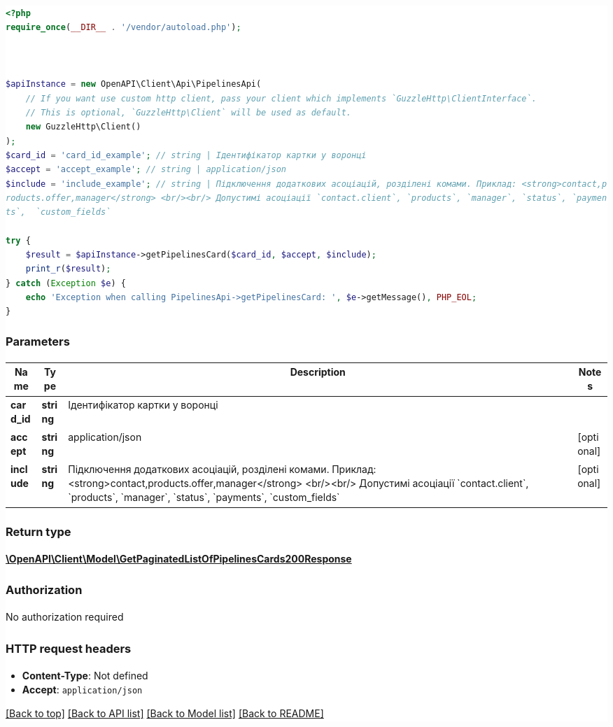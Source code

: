 ```php
<?php
require_once(__DIR__ . '/vendor/autoload.php');



$apiInstance = new OpenAPI\Client\Api\PipelinesApi(
    // If you want use custom http client, pass your client which implements `GuzzleHttp\ClientInterface`.
    // This is optional, `GuzzleHttp\Client` will be used as default.
    new GuzzleHttp\Client()
);
$card_id = 'card_id_example'; // string | Ідентифікатор картки у воронці
$accept = 'accept_example'; // string | application/json
$include = 'include_example'; // string | Підключення додаткових асоціацій, розділені комами. Приклад: <strong>contact,products.offer,manager</strong> <br/><br/> Допустимі асоціації `contact.client`, `products`, `manager`, `status`, `payments`,  `custom_fields`

try {
    $result = $apiInstance->getPipelinesCard($card_id, $accept, $include);
    print_r($result);
} catch (Exception $e) {
    echo 'Exception when calling PipelinesApi->getPipelinesCard: ', $e->getMessage(), PHP_EOL;
}
```

### Parameters

| Name | Type | Description  | Notes |
| ------------- | ------------- | ------------- | ------------- |
| **card_id** | **string**| Ідентифікатор картки у воронці | |
| **accept** | **string**| application/json | [optional] |
| **include** | **string**| Підключення додаткових асоціацій, розділені комами. Приклад: &lt;strong&gt;contact,products.offer,manager&lt;/strong&gt; &lt;br/&gt;&lt;br/&gt; Допустимі асоціації &#x60;contact.client&#x60;, &#x60;products&#x60;, &#x60;manager&#x60;, &#x60;status&#x60;, &#x60;payments&#x60;,  &#x60;custom_fields&#x60; | [optional] |

### Return type

[**\OpenAPI\Client\Model\GetPaginatedListOfPipelinesCards200Response**](../Model/GetPaginatedListOfPipelinesCards200Response.md)

### Authorization

No authorization required

### HTTP request headers

- **Content-Type**: Not defined
- **Accept**: `application/json`

[[Back to top]](#) [[Back to API list]](../../README.md#endpoints)
[[Back to Model list]](../../README.md#models)
[[Back to README]](../../README.md)

